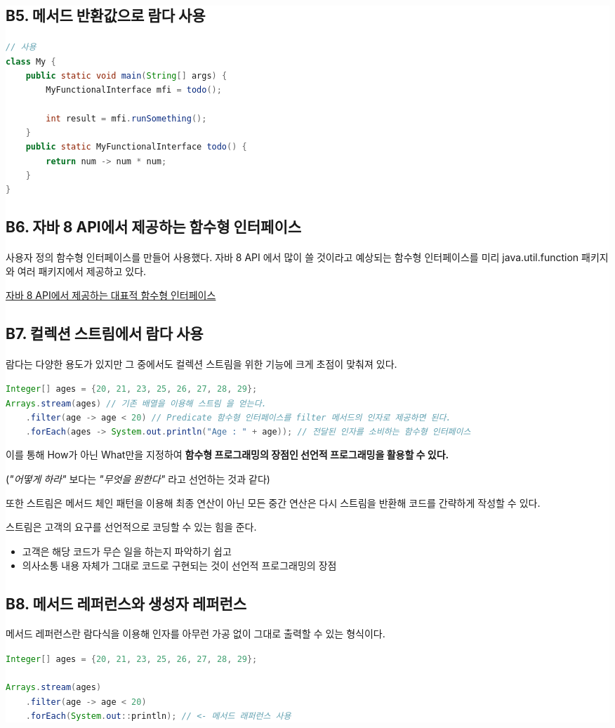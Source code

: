 ## B5. 메서드 반환값으로 람다 사용

```java
// 사용
class My {
	public static void main(String[] args) {
		MyFunctionalInterface mfi = todo();

		int result = mfi.runSomething();
	}
	public static MyFunctionalInterface todo() {
		return num -> num * num;
	}
}
```

## B6. 자바 8 API에서 제공하는 함수형 인터페이스

사용자 정의 함수형 인터페이스를 만들어 사용했다. 자바 8 API 에서 많이 쓸 것이라고 예상되는 함수형 인터페이스를 미리 java.util.function 패키지와 여러 패키지에서 제공하고 있다.

[자바 8 API에서 제공하는 대표적 함수형 인터페이스](https://www.notion.so/da41780bc55040989db2ac46ed25d555)

## B7. 컬렉션 스트림에서 람다 사용

람다는 다양한 용도가 있지만 그 중에서도 컬렉션 스트림을 위한 기능에 크게 초점이 맞춰져 있다.

```java
Integer[] ages = {20, 21, 23, 25, 26, 27, 28, 29};
Arrays.stream(ages) // 기존 배열을 이용해 스트림 을 얻는다.
	.filter(age -> age < 20) // Predicate 함수형 인터페이스를 filter 메서드의 인자로 제공하면 된다.
	.forEach(ages -> System.out.println("Age : " + age)); // 전달된 인자를 소비하는 함수형 인터페이스
```

이를 통해 How가 아닌 What만을 지정하여 **함수형 프로그래밍의 장점인 선언적 프로그래밍을 활용할 수 있다.**

(*"어떻게 하라"* 보다는 *"무엇을 원한다"* 라고 선언하는 것과 같다)

또한 스트림은 메서드 체인 패턴을 이용해 최종 연산이 아닌 모든 중간 연산은 다시 스트림을 반환해 코드를 간략하게 작성할 수 있다.

스트림은 고객의 요구를 선언적으로 코딩할 수 있는 힘을 준다.

- 고객은 해당 코드가 무슨 일을 하는지 파악하기 쉽고
- 의사소통 내용 자체가 그대로 코드로 구현되는 것이 선언적 프로그래밍의 장점

## B8. 메서드 레퍼런스와 생성자 레퍼런스

메서드 레퍼런스란 람다식을 이용해 인자를 아무런 가공 없이 그대로 출력할 수 있는 형식이다.

```java
Integer[] ages = {20, 21, 23, 25, 26, 27, 28, 29};

Arrays.stream(ages)
	.filter(age -> age < 20)
	.forEach(System.out::println); // <- 메서드 래퍼런스 사용
```
